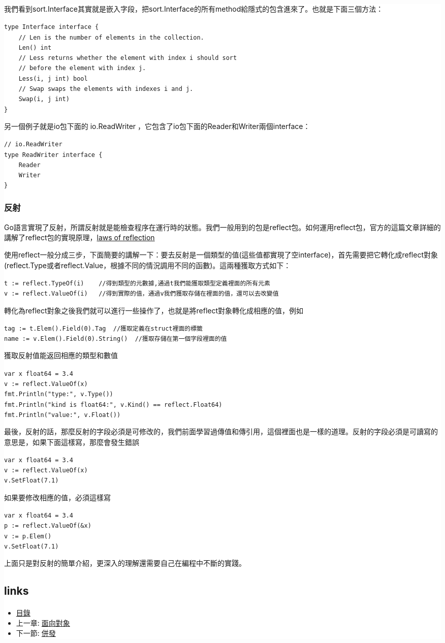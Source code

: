 我們看到sort.Interface其實就是嵌入字段，把sort.Interface的所有method給隱式的包含進來了。也就是下面三個方法：

	type Interface interface {
		// Len is the number of elements in the collection.
		Len() int
		// Less returns whether the element with index i should sort
		// before the element with index j.
		Less(i, j int) bool
		// Swap swaps the elements with indexes i and j.
		Swap(i, j int)
	}

另一個例子就是io包下面的 io.ReadWriter ，它包含了io包下面的Reader和Writer兩個interface：

	// io.ReadWriter
	type ReadWriter interface {
		Reader
		Writer
	}

### 反射
Go語言實現了反射，所謂反射就是能檢查程序在運行時的狀態。我們一般用到的包是reflect包。如何運用reflect包，官方的這篇文章詳細的講解了reflect包的實現原理，[laws of reflection](http://golang.org/doc/articles/laws_of_reflection.html)

使用reflect一般分成三步，下面簡要的講解一下：要去反射是一個類型的值(這些值都實現了空interface)，首先需要把它轉化成reflect對象(reflect.Type或者reflect.Value，根據不同的情況調用不同的函數)。這兩種獲取方式如下：

	t := reflect.TypeOf(i)    //得到類型的元數據,通過t我們能獲取類型定義裡面的所有元素
	v := reflect.ValueOf(i)   //得到實際的值，通過v我們獲取存儲在裡面的值，還可以去改變值

轉化為reflect對象之後我們就可以進行一些操作了，也就是將reflect對象轉化成相應的值，例如

	tag := t.Elem().Field(0).Tag  //獲取定義在struct裡面的標籤
	name := v.Elem().Field(0).String()  //獲取存儲在第一個字段裡面的值

獲取反射值能返回相應的類型和數值

	var x float64 = 3.4
	v := reflect.ValueOf(x)
	fmt.Println("type:", v.Type())
	fmt.Println("kind is float64:", v.Kind() == reflect.Float64)
	fmt.Println("value:", v.Float())

最後，反射的話，那麼反射的字段必須是可修改的，我們前面學習過傳值和傳引用，這個裡面也是一樣的道理。反射的字段必須是可讀寫的意思是，如果下面這樣寫，那麼會發生錯誤

	var x float64 = 3.4
	v := reflect.ValueOf(x)
	v.SetFloat(7.1)

如果要修改相應的值，必須這樣寫

	var x float64 = 3.4
	p := reflect.ValueOf(&x)
	v := p.Elem()
	v.SetFloat(7.1)

上面只是對反射的簡單介紹，更深入的理解還需要自己在編程中不斷的實踐。

## links
   * [目錄](<preface.md>)
   * 上一章: [面向對象](<02.5.md>)
   * 下一節: [併發](<02.7.md>)
